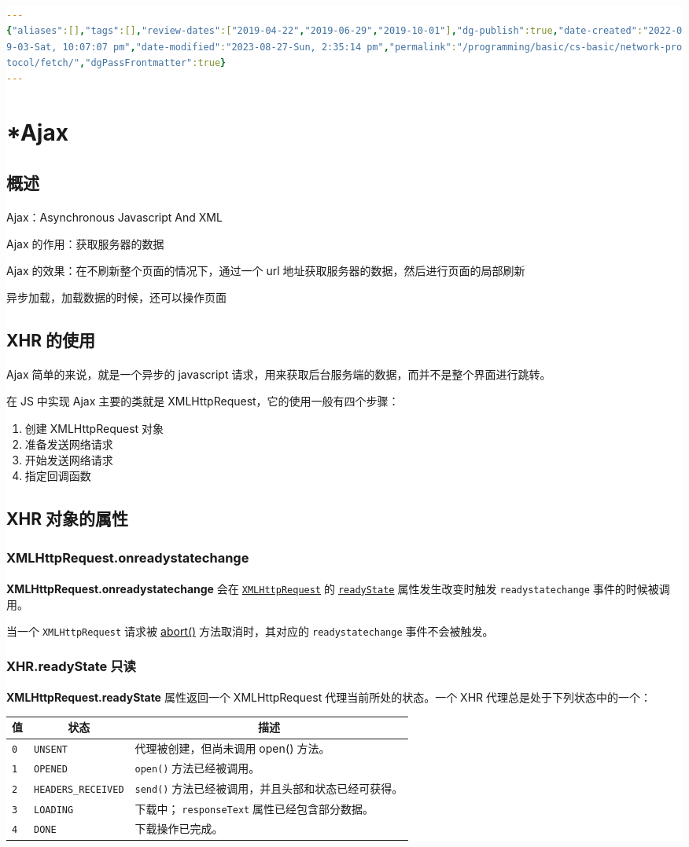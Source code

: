 ```yaml
---
{"aliases":[],"tags":[],"review-dates":["2019-04-22","2019-06-29","2019-10-01"],"dg-publish":true,"date-created":"2022-09-03-Sat, 10:07:07 pm","date-modified":"2023-08-27-Sun, 2:35:14 pm","permalink":"/programming/basic/cs-basic/network-protocol/fetch/","dgPassFrontmatter":true}
---
```



# *Ajax

## 概述

Ajax：Asynchronous Javascript And XML

Ajax 的作用：获取服务器的数据

Ajax 的效果：在不刷新整个页面的情况下，通过一个 url 地址获取服务器的数据，然后进行页面的局部刷新

异步加载，加载数据的时候，还可以操作页面

## XHR 的使用

Ajax 简单的来说，就是一个异步的 javascript 请求，用来获取后台服务端的数据，而并不是整个界面进行跳转。

在 JS 中实现 Ajax 主要的类就是 XMLHttpRequest，它的使用一般有四个步骤：

1. 创建 XMLHttpRequest 对象
2. 准备发送网络请求
3. 开始发送网络请求
4. 指定回调函数

## XHR 对象的属性

### XMLHttpRequest.onreadystatechange

**XMLHttpRequest.onreadystatechange** 会在 [`XMLHttpRequest`](https://developer.mozilla.org/zh-CN/docs/Web/API/XMLHttpRequest) 的 [`readyState`](https://developer.mozilla.org/zh-CN/docs/Web/API/XMLHttpRequest/readyState) 属性发生改变时触发 `readystatechange` 事件的时候被调用。

当一个 `XMLHttpRequest` 请求被 [abort()](https://developer.mozilla.org/en-US/docs/Web/API/XMLHttpRequest/abort) 方法取消时，其对应的 `readystatechange` 事件不会被触发。

### XHR.readyState 只读

**XMLHttpRequest.readyState** 属性返回一个 XMLHttpRequest 代理当前所处的状态。一个 XHR 代理总是处于下列状态中的一个：

| 值   | 状态               | 描述                                                |
| ---- | ------------------ | --------------------------------------------------- |
| `0`  | `UNSENT`           | 代理被创建，但尚未调用 open() 方法。                |
| `1`  | `OPENED`           | `open()` 方法已经被调用。                           |
| `2`  | `HEADERS_RECEIVED` | `send()` 方法已经被调用，并且头部和状态已经可获得。 |
| `3`  | `LOADING`          | 下载中； `responseText` 属性已经包含部分数据。      |
| `4`  | `DONE`             | 下载操作已完成。                                    |

